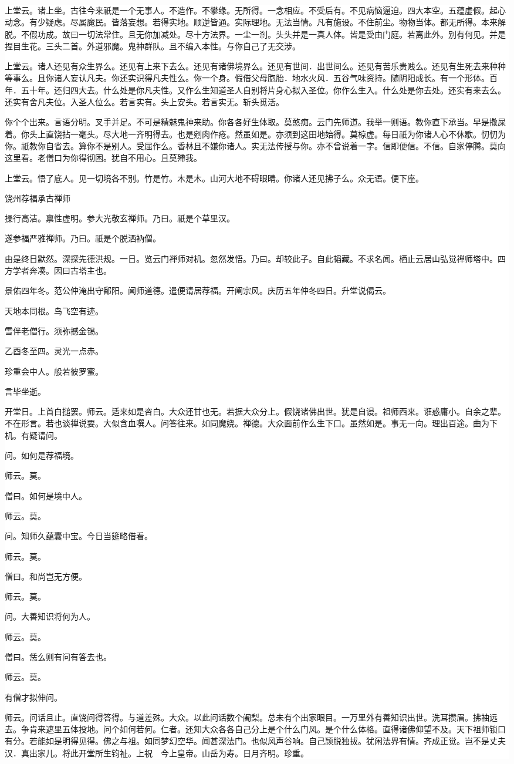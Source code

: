 上堂云。诸上坐。古往今来祇是一个无事人。不造作。不攀缘。无所得。一念相应。不受后有。不见病恼逼迫。四大本空。五蕴虚假。起心动念。有少疑虑。尽属魔民。皆落妄想。若得实地。顺逆皆通。实际理地。无法当情。凡有施设。不住前尘。物物当体。都无所得。本来解脱。不假功成。故曰一切法常住。且无你加减处。尽十方法界。一尘一剎。头头并是一真人体。皆是受由门庭。若离此外。别有何见。并是捏目生花。三头二首。外道邪魔。鬼神群队。且不编入本性。与你自己了无交涉。  

上堂云。诸人还见有众生界么。还见有上来下去么。还见有诸佛境界么。还见有世间．出世间么。还见有苦乐贵贱么。还见有生死去来种种等事么。且你诸人妄认凡夫。你还实识得凡夫性么。你一个身。假借父母胞胎．地水火风．五谷气味资持。随阴阳成长。有一个形体。百年．五十年。还归四大去。什么处是你凡夫性。又作么生知道圣人自别将片身心拟入圣位。你作么生入。什么处是你去处。还实有来去么。还实有舍凡夫位。入圣人位么。若言实有。头上安头。若言实无。斩头觅活。  

你个个出来。言语分明。叉手并足。不可是精魅鬼神来助。你各各好生体取。莫憨痴。云门先师道。我举一则语。教你直下承当。早是撒屎着。你头上直饶拈一毫头。尽大地一齐明得去。也是剜肉作疮。然虽如是。亦须到这田地始得。莫椋虚。每日祇为你诸人心不休歇。忉忉为你。祇教你自省去。算你不是别人。受屈作么。香林且不嫌你诸人。实无法传授与你。亦不曾说着一字。信即便信。不信。自家停腾。莫向这里看。老僧口为你得彻困。犹自不用心。且莫殢我。  

上堂云。悟了底人。见一切境各不别。竹是竹。木是木。山河大地不碍眼睛。你诸人还见拂子么。众无语。便下座。  

饶州荐福承古禅师  

操行高洁。禀性虚明。参大光敬玄禅师。乃曰。祇是个草里汉。  

遂参福严雅禅师。乃曰。祇是个脱洒衲僧。  

由是终日默然。深探先德洪规。一日。览云门禅师对机。忽然发悟。乃曰。却较此子。自此韬藏。不求名闻。栖止云居山弘觉禅师塔中。四方学者奔凑。因曰古塔主也。  

景佑四年冬。范公仲淹出守鄱阳。闻师道德。遣便请居荐福。开阐宗风。庆历五年仲冬四日。升堂说偈云。  

天地本同根。鸟飞空有迹。  

雪伴老僧行。须弥撼金锡。  

乙酉冬至四。灵光一点赤。  

珍重会中人。般若彼罗蜜。  

言毕坐逝。  

开堂日。上首白搥罢。师云。适来如是咨白。大众还甘也无。若据大众分上。假饶诸佛出世。犹是自谩。祖师西来。诳惑庸小。自余之辈。不在形言。若也谈禅说要。大似含血噀人。问答往来。如同魔娆。禅德。大众面前作么生下口。虽然如是。事无一向。理出百途。曲为下机。有疑请问。  

问。如何是荐福境。  

师云。莫。  

僧曰。如何是境中人。  

师云。莫。  

问。知师久蕴囊中宝。今日当筵略借看。  

师云。莫。  

僧曰。和尚岂无方便。  

师云。莫。  

问。大善知识将何为人。  

师云。莫。  

僧曰。恁么则有问有答去也。  

师云。莫。  

有僧才拟伸问。  

师云。问话且止。直饶问得答得。与道差殊。大众。以此问话数个阇梨。总未有个出家眼目。一万里外有善知识出世。洗耳攒眉。拂袖远去。争肯来遮里五体投地。问个如何若何。仁者。还知大众各各自己分上是个什么门风。是个什么体格。直得诸佛仰望不及。天下祖师锁口有分。若能如是明得见得。佛之与祖。如同梦幻空华。闻甚深法门。也似风声谷响。自己颕脱独拔。犹闲法界有情。齐成正觉。岂不是丈夫汉．真出家儿。将此开堂所生钧祉。上祝　今上皇帝。山岳为寿。日月齐明。珍重。  
